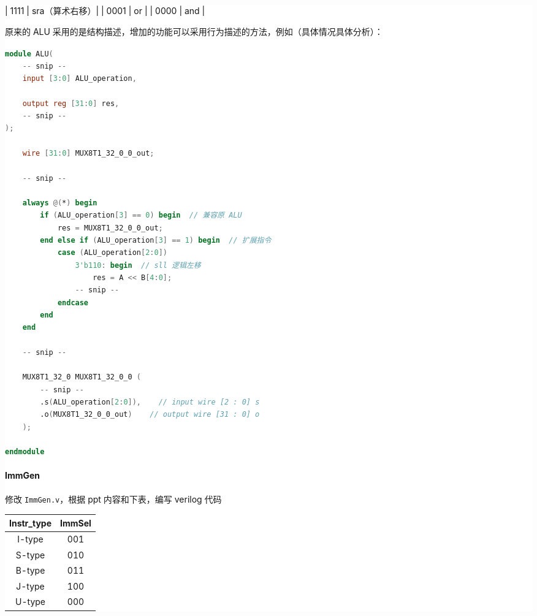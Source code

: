 | 1111     | sra（算术右移）|
| 0001 | or |
| 0000 | and |

原来的 ALU 采用的是结构描述，增加的功能可以采用行为描述的方法，例如（具体情况具体分析）：

```verilog title="ALU.v" linenums="1"
module ALU(
    -- snip --
    input [3:0] ALU_operation,

    output reg [31:0] res,
    -- snip --
);

    wire [31:0] MUX8T1_32_0_0_out;

    -- snip --

    always @(*) begin
        if (ALU_operation[3] == 0) begin  // 兼容原 ALU
            res = MUX8T1_32_0_0_out;
        end else if (ALU_operation[3] == 1) begin  // 扩展指令
            case (ALU_operation[2:0])
                3'b110: begin  // sll 逻辑左移
                    res = A << B[4:0];
                -- snip --
            endcase
        end
    end

    -- snip --

    MUX8T1_32_0 MUX8T1_32_0_0 (
        -- snip --
        .s(ALU_operation[2:0]),    // input wire [2 : 0] s
        .o(MUX8T1_32_0_0_out)    // output wire [31 : 0] o
    );

endmodule
```

#### ImmGen

修改 `ImmGen.v`，根据 ppt 内容和下表，编写 verilog 代码

| Instr_type | ImmSel |
| :--: | :--: |
| I-type | 001 |
| S-type | 010 |
| B-type | 011 |
| J-type | 100 |
| U-type | 000 |
